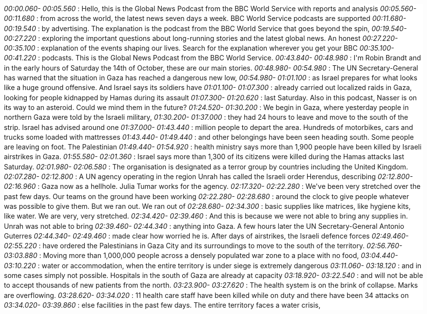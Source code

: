*00:00.060- 00:05.560* :  Hello, this is the Global News Podcast from the BBC World Service with reports and analysis
*00:05.560- 00:11.680* :  from across the world, the latest news seven days a week. BBC World Service podcasts are supported
*00:11.680- 00:19.540* :  by advertising. The explanation is the podcast from the BBC World Service that goes beyond the spin,
*00:19.540- 00:27.220* :  exploring the important questions about long-running stories and the latest global news. An honest
*00:27.220- 00:35.100* :  explanation of the events shaping our lives. Search for the explanation wherever you get your BBC
*00:35.100- 00:41.220* :  podcasts. This is the Global News Podcast from the BBC World Service.
*00:43.840- 00:48.980* :  I'm Robin Brandt and in the early hours of Saturday the 14th of October, these are our main stories.
*00:48.980- 00:54.980* :  The UN Secretary-General has warned that the situation in Gaza has reached a dangerous new low,
*00:54.980- 01:01.100* :  as Israel prepares for what looks like a huge ground offensive. And Israel says its soldiers have
*01:01.100- 01:07.300* :  already carried out localized raids in Gaza, looking for people kidnapped by Hamas during its assault
*01:07.300- 01:20.620* :  last Saturday. Also in this podcast, Nasser is on its way to an asteroid. Could we mind them in the future?
*01:24.520- 01:30.200* :  We begin in Gaza, where yesterday people in northern Gaza were told by the Israeli military,
*01:30.200- 01:37.000* :  they had 24 hours to leave and move to the south of the strip. Israel has advised around one
*01:37.000- 01:43.440* :  million people to depart the area. Hundreds of motorbikes, cars and trucks some loaded with mattresses
*01:43.440- 01:49.440* :  and other belongings have been seen heading south. Some people are leaving on foot. The Palestinian
*01:49.440- 01:54.920* :  health ministry says more than 1,900 people have been killed by Israeli airstrikes in Gaza.
*01:55.580- 02:01.360* :  Israel says more than 1,300 of its citizens were killed during the Hamas attacks last Saturday.
*02:01.980- 02:06.580* :  The organisation is designated as a terror group by countries including the United Kingdom.
*02:07.280- 02:12.800* :  A UN agency operating in the region Unrah has called the Israeli order Herendus, describing
*02:12.800- 02:16.960* :  Gaza now as a hellhole. Julia Tumar works for the agency.
*02:17.320- 02:22.280* :  We've been very stretched over the past few days. Our teams on the ground have been working
*02:22.280- 02:28.680* :  around the clock to give people whatever was possible to give them. But we ran out. We ran out of
*02:28.680- 02:34.300* :  basic supplies like matrices, like hygiene kits, like water. We are very, very stretched.
*02:34.420- 02:39.460* :  And this is because we were not able to bring any supplies in. Unrah was not able to bring
*02:39.460- 02:44.340* :  anything into Gaza. A few hours later the UN Secretary-General Antonio Guterres
*02:44.340- 02:49.460* :  made clear how worried he is. After days of airstrikes, the Israeli defence forces
*02:49.460- 02:55.220* :  have ordered the Palestinians in Gaza City and its surroundings to move to the south of the territory.
*02:56.760- 03:03.880* :  Moving more than 1,000,000 people across a densely populated war zone to a place with no food,
*03:04.440- 03:10.220* :  water or accommodation, when the entire territory is under siege is extremely dangerous
*03:11.060- 03:18.120* :  and in some cases simply not possible. Hospitals in the south of Gaza are already at capacity
*03:18.920- 03:22.540* :  and will not be able to accept thousands of new patients from the north.
*03:23.900- 03:27.620* :  The health system is on the brink of collapse. Marks are overflowing.
*03:28.620- 03:34.020* :  11 health care staff have been killed while on duty and there have been 34 attacks on
*03:34.020- 03:39.860* :  else facilities in the past few days. The entire territory faces a water crisis,